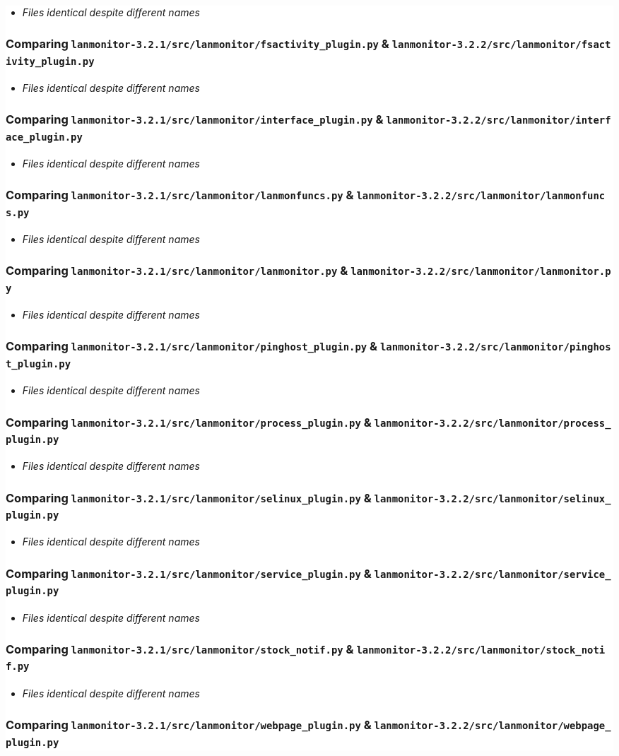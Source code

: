  * *Files identical despite different names*

### Comparing `lanmonitor-3.2.1/src/lanmonitor/fsactivity_plugin.py` & `lanmonitor-3.2.2/src/lanmonitor/fsactivity_plugin.py`

 * *Files identical despite different names*

### Comparing `lanmonitor-3.2.1/src/lanmonitor/interface_plugin.py` & `lanmonitor-3.2.2/src/lanmonitor/interface_plugin.py`

 * *Files identical despite different names*

### Comparing `lanmonitor-3.2.1/src/lanmonitor/lanmonfuncs.py` & `lanmonitor-3.2.2/src/lanmonitor/lanmonfuncs.py`

 * *Files identical despite different names*

### Comparing `lanmonitor-3.2.1/src/lanmonitor/lanmonitor.py` & `lanmonitor-3.2.2/src/lanmonitor/lanmonitor.py`

 * *Files identical despite different names*

### Comparing `lanmonitor-3.2.1/src/lanmonitor/pinghost_plugin.py` & `lanmonitor-3.2.2/src/lanmonitor/pinghost_plugin.py`

 * *Files identical despite different names*

### Comparing `lanmonitor-3.2.1/src/lanmonitor/process_plugin.py` & `lanmonitor-3.2.2/src/lanmonitor/process_plugin.py`

 * *Files identical despite different names*

### Comparing `lanmonitor-3.2.1/src/lanmonitor/selinux_plugin.py` & `lanmonitor-3.2.2/src/lanmonitor/selinux_plugin.py`

 * *Files identical despite different names*

### Comparing `lanmonitor-3.2.1/src/lanmonitor/service_plugin.py` & `lanmonitor-3.2.2/src/lanmonitor/service_plugin.py`

 * *Files identical despite different names*

### Comparing `lanmonitor-3.2.1/src/lanmonitor/stock_notif.py` & `lanmonitor-3.2.2/src/lanmonitor/stock_notif.py`

 * *Files identical despite different names*

### Comparing `lanmonitor-3.2.1/src/lanmonitor/webpage_plugin.py` & `lanmonitor-3.2.2/src/lanmonitor/webpage_plugin.py`
